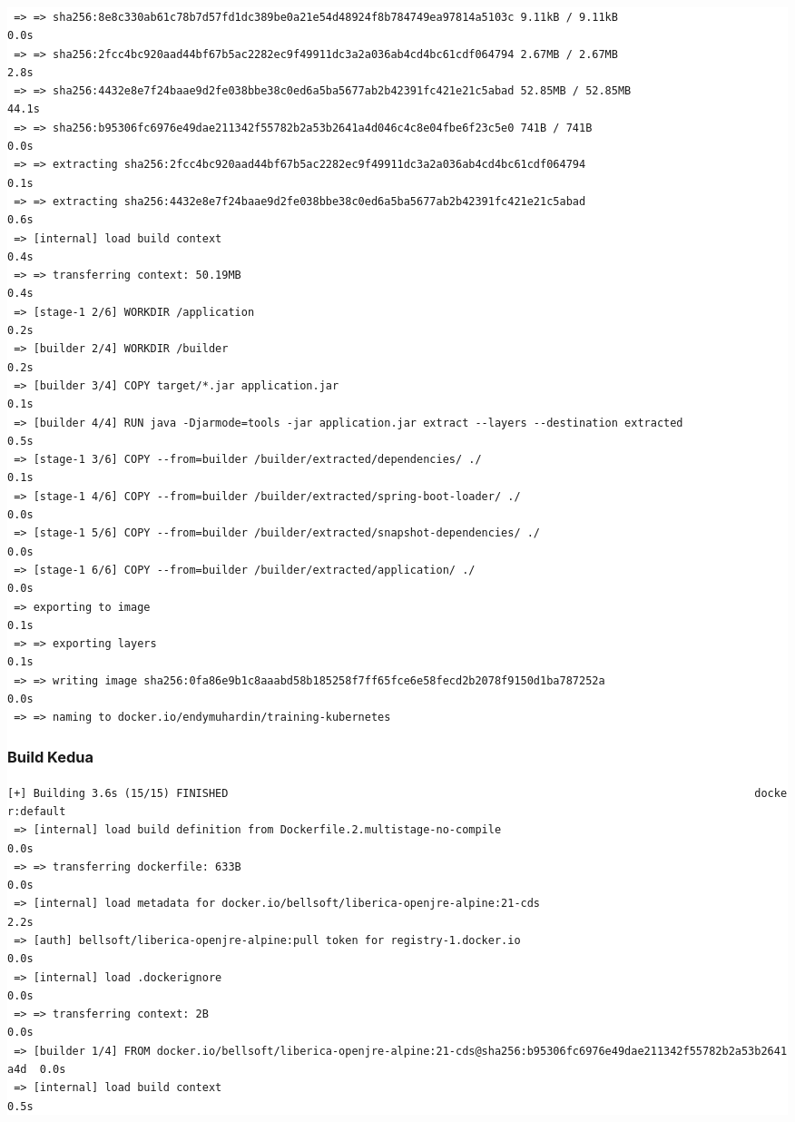 ```
 => => sha256:8e8c330ab61c78b7d57fd1dc389be0a21e54d48924f8b784749ea97814a5103c 9.11kB / 9.11kB                               0.0s
 => => sha256:2fcc4bc920aad44bf67b5ac2282ec9f49911dc3a2a036ab4cd4bc61cdf064794 2.67MB / 2.67MB                               2.8s
 => => sha256:4432e8e7f24baae9d2fe038bbe38c0ed6a5ba5677ab2b42391fc421e21c5abad 52.85MB / 52.85MB                            44.1s
 => => sha256:b95306fc6976e49dae211342f55782b2a53b2641a4d046c4c8e04fbe6f23c5e0 741B / 741B                                   0.0s
 => => extracting sha256:2fcc4bc920aad44bf67b5ac2282ec9f49911dc3a2a036ab4cd4bc61cdf064794                                    0.1s
 => => extracting sha256:4432e8e7f24baae9d2fe038bbe38c0ed6a5ba5677ab2b42391fc421e21c5abad                                    0.6s
 => [internal] load build context                                                                                            0.4s
 => => transferring context: 50.19MB                                                                                         0.4s
 => [stage-1 2/6] WORKDIR /application                                                                                       0.2s
 => [builder 2/4] WORKDIR /builder                                                                                           0.2s
 => [builder 3/4] COPY target/*.jar application.jar                                                                          0.1s
 => [builder 4/4] RUN java -Djarmode=tools -jar application.jar extract --layers --destination extracted                     0.5s
 => [stage-1 3/6] COPY --from=builder /builder/extracted/dependencies/ ./                                                    0.1s
 => [stage-1 4/6] COPY --from=builder /builder/extracted/spring-boot-loader/ ./                                              0.0s
 => [stage-1 5/6] COPY --from=builder /builder/extracted/snapshot-dependencies/ ./                                           0.0s
 => [stage-1 6/6] COPY --from=builder /builder/extracted/application/ ./                                                     0.0s
 => exporting to image                                                                                                       0.1s
 => => exporting layers                                                                                                      0.1s
 => => writing image sha256:0fa86e9b1c8aaabd58b185258f7ff65fce6e58fecd2b2078f9150d1ba787252a                                 0.0s
 => => naming to docker.io/endymuhardin/training-kubernetes 
```

### Build Kedua ###

```
[+] Building 3.6s (15/15) FINISHED                                                                                 docker:default
 => [internal] load build definition from Dockerfile.2.multistage-no-compile                                                 0.0s
 => => transferring dockerfile: 633B                                                                                         0.0s
 => [internal] load metadata for docker.io/bellsoft/liberica-openjre-alpine:21-cds                                           2.2s
 => [auth] bellsoft/liberica-openjre-alpine:pull token for registry-1.docker.io                                              0.0s
 => [internal] load .dockerignore                                                                                            0.0s
 => => transferring context: 2B                                                                                              0.0s
 => [builder 1/4] FROM docker.io/bellsoft/liberica-openjre-alpine:21-cds@sha256:b95306fc6976e49dae211342f55782b2a53b2641a4d  0.0s
 => [internal] load build context                                                                                            0.5s
```